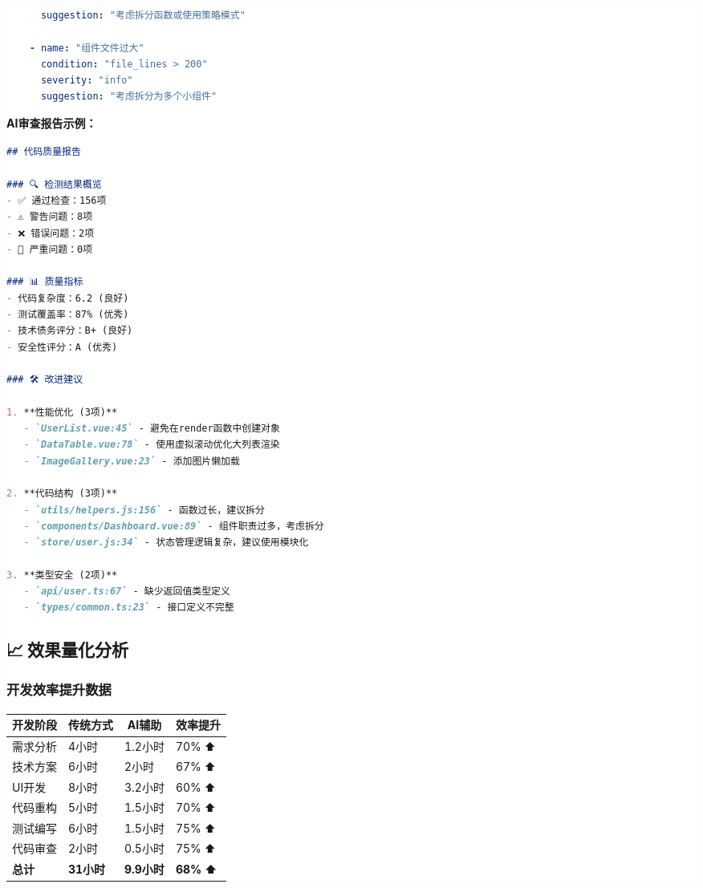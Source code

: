 ```yaml
      suggestion: "考虑拆分函数或使用策略模式"
    
    - name: "组件文件过大"
      condition: "file_lines > 200"
      severity: "info"
      suggestion: "考虑拆分为多个小组件"
```

**AI审查报告示例：**

```markdown
## 代码质量报告

### 🔍 检测结果概览
- ✅ 通过检查：156项
- ⚠️ 警告问题：8项
- ❌ 错误问题：2项
- 🚨 严重问题：0项

### 📊 质量指标
- 代码复杂度：6.2 (良好)
- 测试覆盖率：87% (优秀)
- 技术债务评分：B+ (良好)
- 安全性评分：A (优秀)

### 🛠️ 改进建议

1. **性能优化 (3项)**
   - `UserList.vue:45` - 避免在render函数中创建对象
   - `DataTable.vue:78` - 使用虚拟滚动优化大列表渲染
   - `ImageGallery.vue:23` - 添加图片懒加载

2. **代码结构 (3项)**
   - `utils/helpers.js:156` - 函数过长，建议拆分
   - `components/Dashboard.vue:89` - 组件职责过多，考虑拆分
   - `store/user.js:34` - 状态管理逻辑复杂，建议使用模块化

3. **类型安全 (2项)**
   - `api/user.ts:67` - 缺少返回值类型定义
   - `types/common.ts:23` - 接口定义不完整
```

## 📈 效果量化分析

### 开发效率提升数据

| 开发阶段 | 传统方式 | AI辅助 | 效率提升 |
|---------|---------|--------|----------|
| 需求分析 | 4小时 | 1.2小时 | 70% ⬆️ |
| 技术方案 | 6小时 | 2小时 | 67% ⬆️ |
| UI开发 | 8小时 | 3.2小时 | 60% ⬆️ |
| 代码重构 | 5小时 | 1.5小时 | 70% ⬆️ |
| 测试编写 | 6小时 | 1.5小时 | 75% ⬆️ |
| 代码审查 | 2小时 | 0.5小时 | 75% ⬆️ |
| **总计** | **31小时** | **9.9小时** | **68% ⬆️** |
